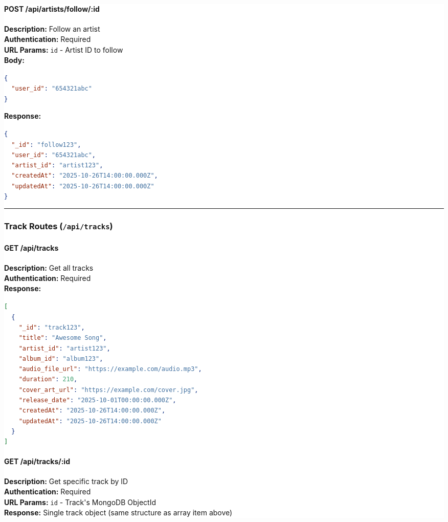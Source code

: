 #### POST /api/artists/follow/:id
**Description:** Follow an artist  
**Authentication:** Required  
**URL Params:** `id` - Artist ID to follow  
**Body:**
```json
{
  "user_id": "654321abc"
}
```
**Response:**
```json
{
  "_id": "follow123",
  "user_id": "654321abc",
  "artist_id": "artist123",
  "createdAt": "2025-10-26T14:00:00.000Z",
  "updatedAt": "2025-10-26T14:00:00.000Z"
}
```

---

### Track Routes (`/api/tracks`)

#### GET /api/tracks
**Description:** Get all tracks  
**Authentication:** Required  
**Response:**
```json
[
  {
    "_id": "track123",
    "title": "Awesome Song",
    "artist_id": "artist123",
    "album_id": "album123",
    "audio_file_url": "https://example.com/audio.mp3",
    "duration": 210,
    "cover_art_url": "https://example.com/cover.jpg",
    "release_date": "2025-10-01T00:00:00.000Z",
    "createdAt": "2025-10-26T14:00:00.000Z",
    "updatedAt": "2025-10-26T14:00:00.000Z"
  }
]
```

#### GET /api/tracks/:id
**Description:** Get specific track by ID  
**Authentication:** Required  
**URL Params:** `id` - Track's MongoDB ObjectId  
**Response:** Single track object (same structure as array item above)

